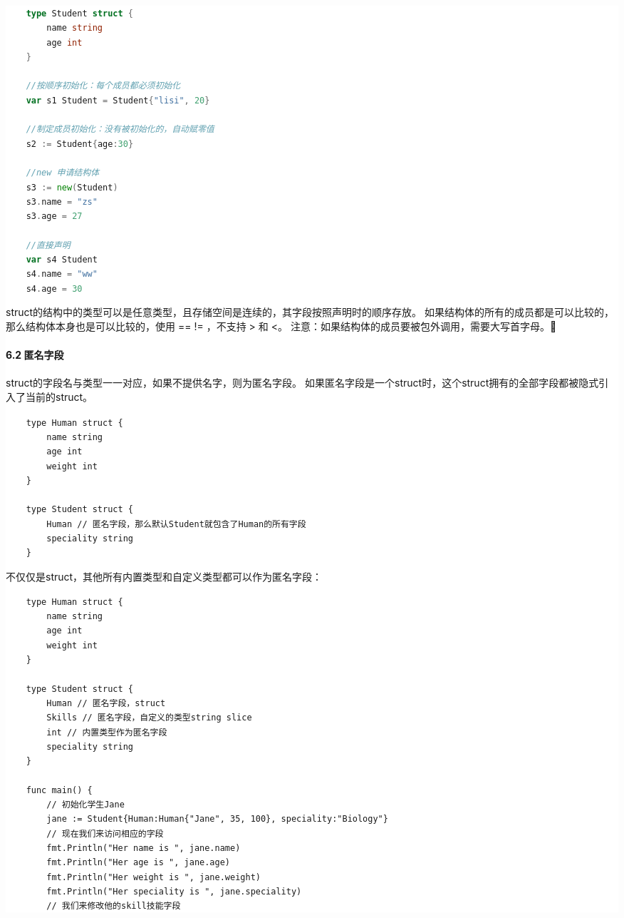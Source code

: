 ```go
	type Student struct {
		name string
		age int
	}

	//按顺序初始化：每个成员都必须初始化
	var s1 Student = Student{"lisi", 20}

	//制定成员初始化：没有被初始化的，自动赋零值
	s2 := Student{age:30}
	
	//new 申请结构体
	s3 := new(Student)
	s3.name = "zs"
	s3.age = 27
	
	//直接声明
	var s4 Student
	s4.name = "ww"
	s4.age = 30
```
struct的结构中的类型可以是任意类型，且存储空间是连续的，其字段按照声明时的顺序存放。
如果结构体的所有的成员都是可以比较的，那么结构体本身也是可以比较的，使用 == != ，不支持 > 和 <。
注意：如果结构体的成员要被包外调用，需要大写首字母。
#### 6.2 匿名字段
struct的字段名与类型一一对应，如果不提供名字，则为匿名字段。
如果匿名字段是一个struct时，这个struct拥有的全部字段都被隐式引入了当前的struct。
```
    type Human struct {
        name string
        age int
        weight int
    }
    
    type Student struct {
        Human // 匿名字段，那么默认Student就包含了Human的所有字段
        speciality string
    }
```
不仅仅是struct，其他所有内置类型和自定义类型都可以作为匿名字段：
```
    type Human struct {
        name string
        age int
        weight int
    }
    
    type Student struct {
        Human // 匿名字段，struct
        Skills // 匿名字段，自定义的类型string slice
        int // 内置类型作为匿名字段
        speciality string
    }
    
    func main() {
        // 初始化学生Jane
        jane := Student{Human:Human{"Jane", 35, 100}, speciality:"Biology"}
        // 现在我们来访问相应的字段
        fmt.Println("Her name is ", jane.name)
        fmt.Println("Her age is ", jane.age)
        fmt.Println("Her weight is ", jane.weight)
        fmt.Println("Her speciality is ", jane.speciality)
        // 我们来修改他的skill技能字段
```